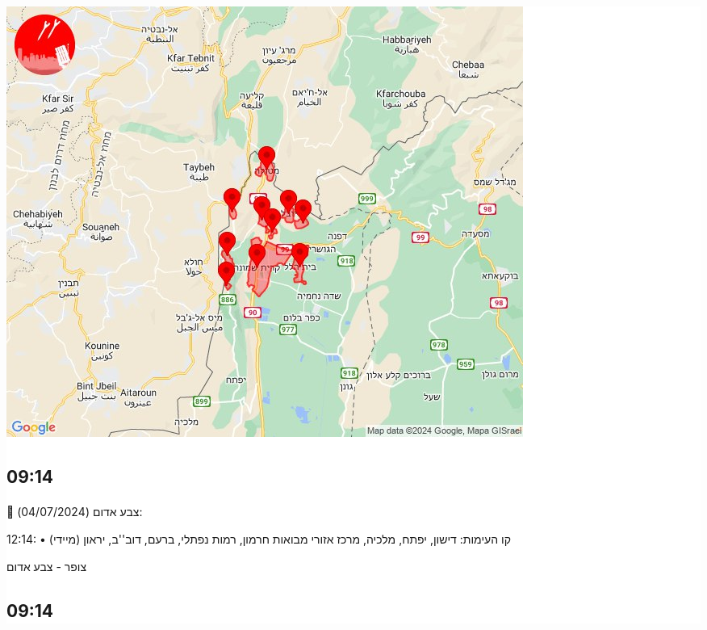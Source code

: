 ![Photo](images/22993.jpg)

## 09:14

🔴 צבע אדום (04/07/2024):

12:14:
• קו העימות: דישון, יפתח, מלכיה, מרכז אזורי מבואות חרמון, רמות נפתלי, ברעם, דוב''ב, יראון (מיידי)

צופר - צבע אדום

## 09:14
